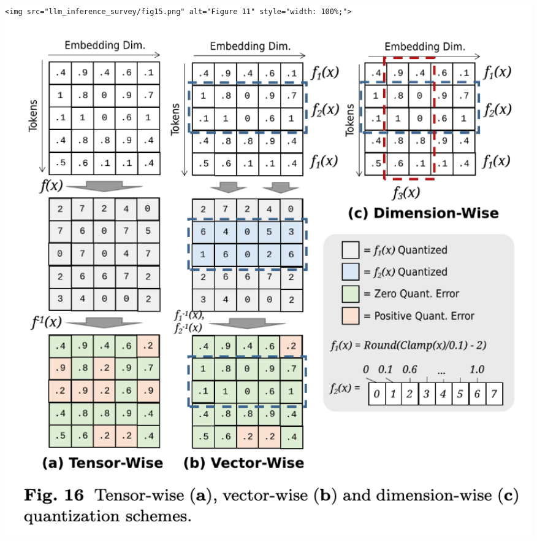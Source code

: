     <img src="llm_inference_survey/fig15.png" alt="Figure 11" style="width: 100%;">
  </div>
  <div style="flex: 1;">
    <img src="llm_inference_survey/fig16.png" alt="Figure 12" style="width: 100%;">
